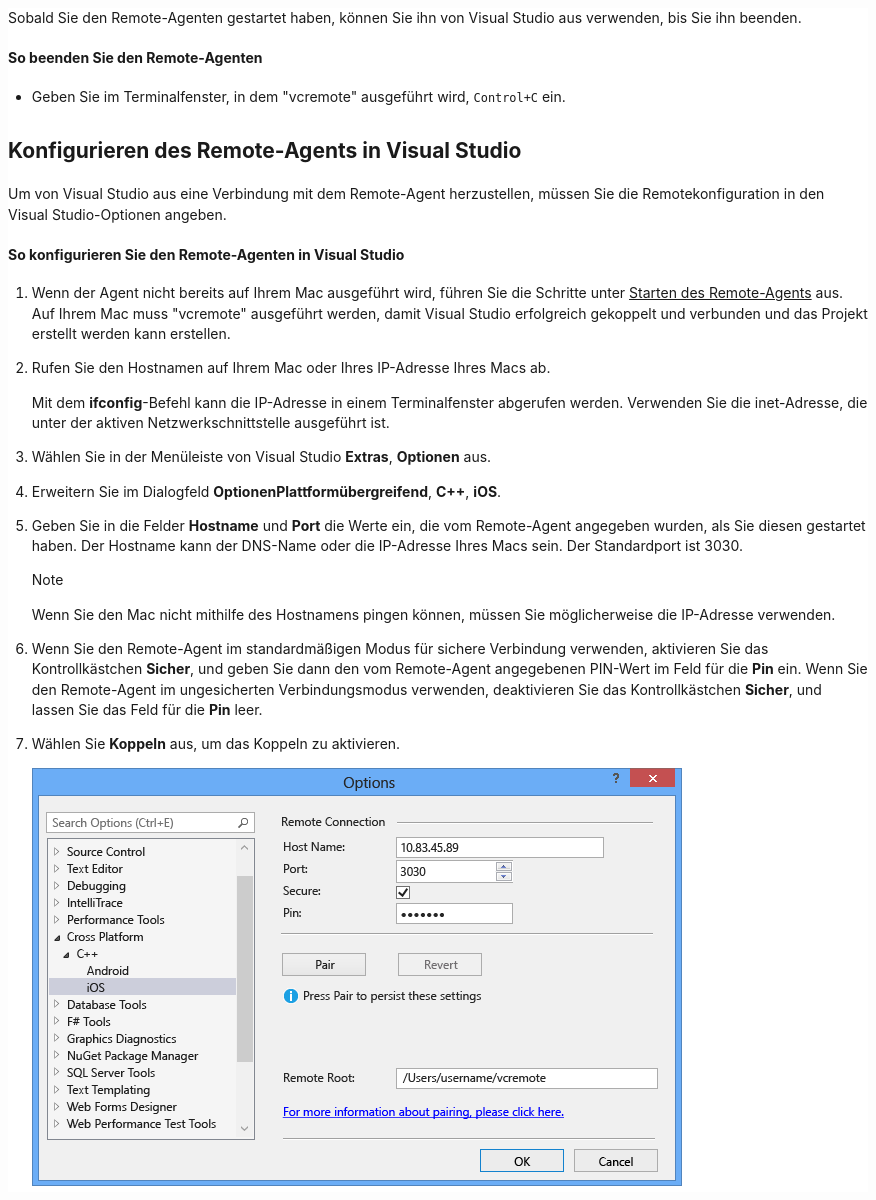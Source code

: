  Sobald Sie den Remote\-Agenten gestartet haben, können Sie ihn von Visual Studio aus verwenden, bis Sie ihn beenden.  
  
#### So beenden Sie den Remote\-Agenten  
  
-   Geben Sie im Terminalfenster, in dem "vcremote" ausgeführt wird, `Control+C` ein.  
  
##  <a name="ConfigureVS"></a> Konfigurieren des Remote\-Agents in Visual Studio  
 Um von Visual Studio aus eine Verbindung mit dem Remote\-Agent herzustellen, müssen Sie die Remotekonfiguration in den Visual Studio\-Optionen angeben.  
  
#### So konfigurieren Sie den Remote\-Agenten in Visual Studio  
  
1.  Wenn der Agent nicht bereits auf Ihrem Mac ausgeführt wird, führen Sie die Schritte unter [Starten des Remote-Agents](#Start) aus. Auf Ihrem Mac muss "vcremote" ausgeführt werden, damit Visual Studio erfolgreich gekoppelt und verbunden und das Projekt erstellt werden kann erstellen.  
  
2.  Rufen Sie den Hostnamen auf Ihrem Mac oder Ihres IP\-Adresse Ihres Macs ab.  
  
     Mit dem **ifconfig**\-Befehl kann die IP\-Adresse in einem Terminalfenster abgerufen werden. Verwenden Sie die inet\-Adresse, die unter der aktiven Netzwerkschnittstelle ausgeführt ist.  
  
3.  Wählen Sie in der Menüleiste von Visual Studio **Extras**, **Optionen** aus.  
  
4.  Erweitern Sie im Dialogfeld **OptionenPlattformübergreifend**, **C\+\+**, **iOS**.  
  
5.  Geben Sie in die Felder **Hostname** und **Port** die Werte ein, die vom Remote\-Agent angegeben wurden, als Sie diesen gestartet haben. Der Hostname kann der DNS\-Name oder die IP\-Adresse Ihres Macs sein. Der Standardport ist 3030.  
  
    > [!NOTE]
    >  Wenn Sie den Mac nicht mithilfe des Hostnamens pingen können, müssen Sie möglicherweise die IP\-Adresse verwenden.  
  
6.  Wenn Sie den Remote\-Agent im standardmäßigen Modus für sichere Verbindung verwenden, aktivieren Sie das Kontrollkästchen **Sicher**, und geben Sie dann den vom Remote\-Agent angegebenen PIN\-Wert im Feld für die **Pin** ein. Wenn Sie den Remote\-Agent im ungesicherten Verbindungsmodus verwenden, deaktivieren Sie das Kontrollkästchen **Sicher**, und lassen Sie das Feld für die **Pin** leer.  
  
7.  Wählen Sie **Koppeln** aus, um das Koppeln zu aktivieren.  
  
     ![Configure vcremote connection for iOS builds](../cross-platform/media/cppmdd_options_ios.PNG "CPPMDD\_Options\_iOS")  
  